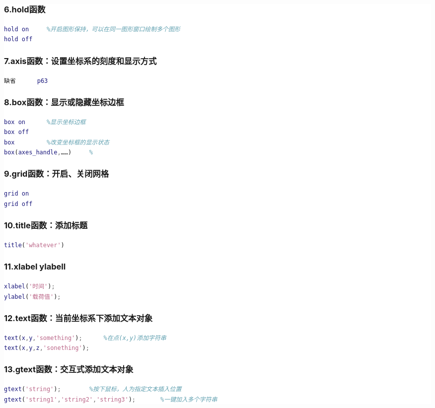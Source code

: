 ### 6.hold函数

```matlab
hold on		%开启图形保持，可以在同一图形窗口绘制多个图形
hold off
```

### 7.axis函数：设置坐标系的刻度和显示方式

```matlab
缺省		p63
```

### 8.box函数：显示或隐藏坐标边框

```matlab
box on		%显示坐标边框
box off
box			%改变坐标框的显示状态
box(axes_handle,……)		%
```

### 9.grid函数：开启、关闭网格

```matlab
grid on
grid off
```

### 10.title函数：添加标题

```matlab
title('whatever')
```

### 11.xlabel	ylabell

```matlab
xlabel('时间');
ylabel('载荷值');
```

### 12.text函数：当前坐标系下添加文本对象

```matlab
text(x,y,'something');		%在点(x,y)添加字符串
text(x,y,z,'sonething');
```

### 13.gtext函数：交互式添加文本对象

```matlab
gtext('string');		%按下鼠标，人为指定文本插入位置
gtext('string1','string2','string3');		%一键加入多个字符串
```
